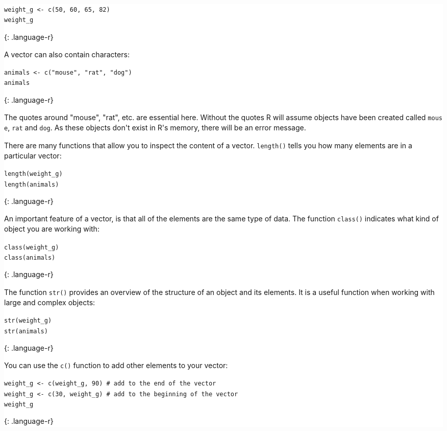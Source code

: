 
~~~
weight_g <- c(50, 60, 65, 82)
weight_g
~~~
{: .language-r}


A vector can also contain characters:


~~~
animals <- c("mouse", "rat", "dog")
animals
~~~
{: .language-r}


The quotes around "mouse", "rat", etc. are essential here. Without the quotes R
will assume objects have been created called `mouse`, `rat` and `dog`. As these objects
don't exist in R's memory, there will be an error message.

There are many functions that allow you to inspect the content of a
vector. `length()` tells you how many elements are in a particular vector:


~~~
length(weight_g)
length(animals)
~~~
{: .language-r}


An important feature of a vector, is that all of the elements are the same type of data.
The function `class()` indicates what kind of object you are working with:


~~~
class(weight_g)
class(animals)
~~~
{: .language-r}


The function `str()` provides an overview of the structure of an object and its
elements. It is a useful function when working with large and complex
objects:


~~~
str(weight_g)
str(animals)
~~~
{: .language-r}


You can use the `c()` function to add other elements to your vector:

~~~
weight_g <- c(weight_g, 90) # add to the end of the vector
weight_g <- c(30, weight_g) # add to the beginning of the vector
weight_g
~~~
{: .language-r}
